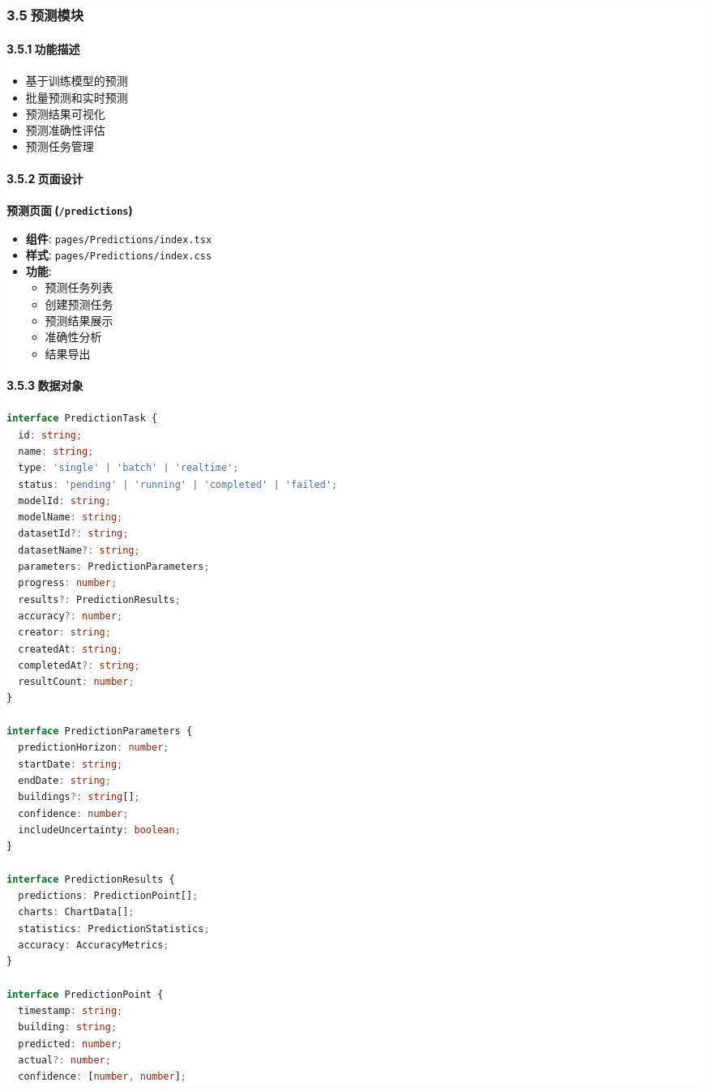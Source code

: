 ### 3.5 预测模块

#### 3.5.1 功能描述
- 基于训练模型的预测
- 批量预测和实时预测
- 预测结果可视化
- 预测准确性评估
- 预测任务管理

#### 3.5.2 页面设计
**预测页面 (`/predictions`)**
- **组件**: `pages/Predictions/index.tsx`
- **样式**: `pages/Predictions/index.css`
- **功能**:
  - 预测任务列表
  - 创建预测任务
  - 预测结果展示
  - 准确性分析
  - 结果导出

#### 3.5.3 数据对象
```typescript
interface PredictionTask {
  id: string;
  name: string;
  type: 'single' | 'batch' | 'realtime';
  status: 'pending' | 'running' | 'completed' | 'failed';
  modelId: string;
  modelName: string;
  datasetId?: string;
  datasetName?: string;
  parameters: PredictionParameters;
  progress: number;
  results?: PredictionResults;
  accuracy?: number;
  creator: string;
  createdAt: string;
  completedAt?: string;
  resultCount: number;
}

interface PredictionParameters {
  predictionHorizon: number;
  startDate: string;
  endDate: string;
  buildings?: string[];
  confidence: number;
  includeUncertainty: boolean;
}

interface PredictionResults {
  predictions: PredictionPoint[];
  charts: ChartData[];
  statistics: PredictionStatistics;
  accuracy: AccuracyMetrics;
}

interface PredictionPoint {
  timestamp: string;
  building: string;
  predicted: number;
  actual?: number;
  confidence: [number, number];
```
